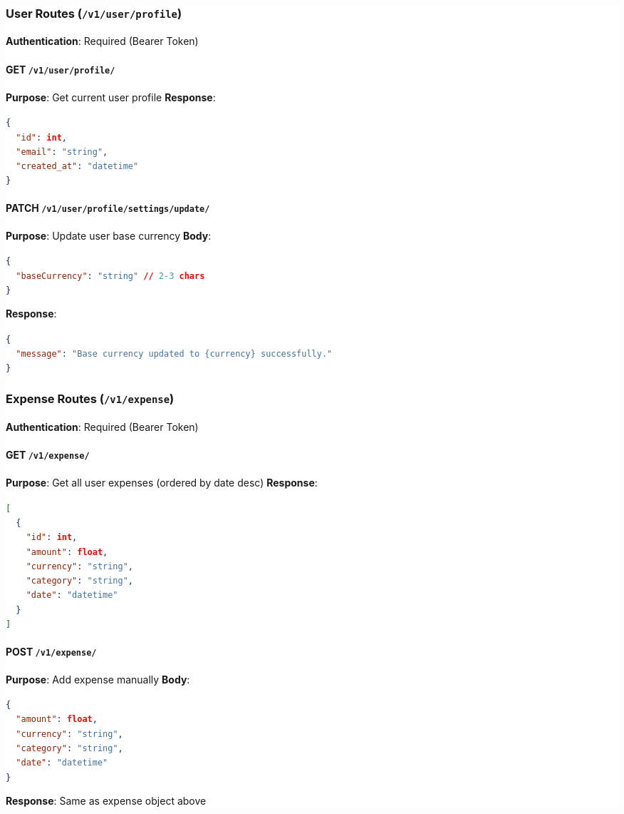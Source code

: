 ### User Routes (`/v1/user/profile`)
**Authentication**: Required (Bearer Token)

#### GET `/v1/user/profile/`
**Purpose**: Get current user profile
**Response**:
```json
{
  "id": int,
  "email": "string",
  "created_at": "datetime"
}
```

#### PATCH `/v1/user/profile/settings/update/`
**Purpose**: Update user base currency
**Body**:
```json
{
  "baseCurrency": "string" // 2-3 chars
}
```
**Response**:
```json
{
  "message": "Base currency updated to {currency} successfully."
}
```

### Expense Routes (`/v1/expense`)
**Authentication**: Required (Bearer Token)

#### GET `/v1/expense/`
**Purpose**: Get all user expenses (ordered by date desc)
**Response**:
```json
[
  {
    "id": int,
    "amount": float,
    "currency": "string",
    "category": "string",
    "date": "datetime"
  }
]
```

#### POST `/v1/expense/`
**Purpose**: Add expense manually
**Body**:
```json
{
  "amount": float,
  "currency": "string",
  "category": "string",
  "date": "datetime"
}
```
**Response**: Same as expense object above
